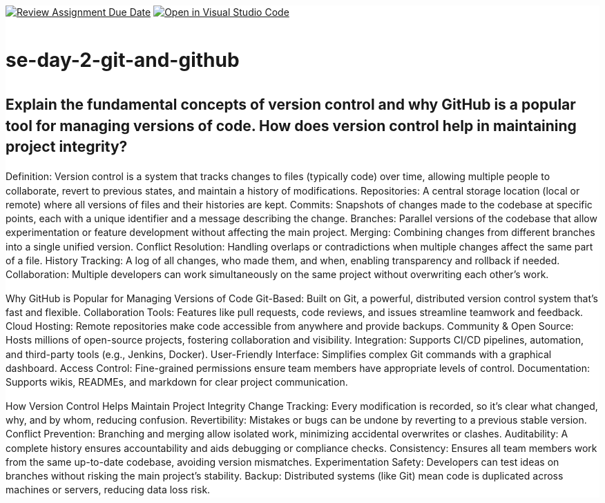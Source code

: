 [![Review Assignment Due Date](https://classroom.github.com/assets/deadline-readme-button-22041afd0340ce965d47ae6ef1cefeee28c7c493a6346c4f15d667ab976d596c.svg)](https://classroom.github.com/a/8wgCKhpZ)
[![Open in Visual Studio Code](https://classroom.github.com/assets/open-in-vscode-2e0aaae1b6195c2367325f4f02e2d04e9abb55f0b24a779b69b11b9e10269abc.svg)](https://classroom.github.com/online_ide?assignment_repo_id=18438904&assignment_repo_type=AssignmentRepo)
# se-day-2-git-and-github
## Explain the fundamental concepts of version control and why GitHub is a popular tool for managing versions of code. How does version control help in maintaining project integrity?
Definition: Version control is a system that tracks changes to files (typically code) over time, allowing multiple people to collaborate, revert to previous states, and maintain a history of modifications.
Repositories: A central storage location (local or remote) where all versions of files and their histories are kept.
Commits: Snapshots of changes made to the codebase at specific points, each with a unique identifier and a message describing the change.
Branches: Parallel versions of the codebase that allow experimentation or feature development without affecting the main project.
Merging: Combining changes from different branches into a single unified version.
Conflict Resolution: Handling overlaps or contradictions when multiple changes affect the same part of a file.
History Tracking: A log of all changes, who made them, and when, enabling transparency and rollback if needed.
Collaboration: Multiple developers can work simultaneously on the same project without overwriting each other’s work.

Why GitHub is Popular for Managing Versions of Code
Git-Based: Built on Git, a powerful, distributed version control system that’s fast and flexible.
Collaboration Tools: Features like pull requests, code reviews, and issues streamline teamwork and feedback.
Cloud Hosting: Remote repositories make code accessible from anywhere and provide backups.
Community & Open Source: Hosts millions of open-source projects, fostering collaboration and visibility.
Integration: Supports CI/CD pipelines, automation, and third-party tools (e.g., Jenkins, Docker).
User-Friendly Interface: Simplifies complex Git commands with a graphical dashboard.
Access Control: Fine-grained permissions ensure team members have appropriate levels of control.
Documentation: Supports wikis, READMEs, and markdown for clear project communication.

How Version Control Helps Maintain Project Integrity
Change Tracking: Every modification is recorded, so it’s clear what changed, why, and by whom, reducing confusion.
Revertibility: Mistakes or bugs can be undone by reverting to a previous stable version.
Conflict Prevention: Branching and merging allow isolated work, minimizing accidental overwrites or clashes.
Auditability: A complete history ensures accountability and aids debugging or compliance checks.
Consistency: Ensures all team members work from the same up-to-date codebase, avoiding version mismatches.
Experimentation Safety: Developers can test ideas on branches without risking the main project’s stability.
Backup: Distributed systems (like Git) mean code is duplicated across machines or servers, reducing data loss risk.
